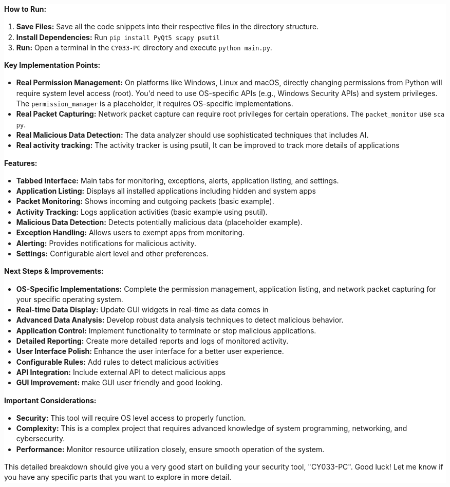 **How to Run:**

1.  **Save Files:**  Save all the code snippets into their respective files in the directory structure.
2.  **Install Dependencies:** Run `pip install PyQt5 scapy psutil`
3.  **Run:**  Open a terminal in the `CY033-PC` directory and execute `python main.py`.

**Key Implementation Points:**

*   **Real Permission Management:** On platforms like Windows, Linux and macOS, directly changing permissions from Python will require system level access (root). You'd need to use OS-specific APIs (e.g., Windows Security APIs) and system privileges. The `permission_manager` is a placeholder, it requires OS-specific implementations.
*   **Real Packet Capturing:** Network packet capture can require root privileges for certain operations. The `packet_monitor` use `scapy`.
*   **Real Malicious Data Detection:** The data analyzer should use sophisticated techniques that includes AI.
*  **Real activity tracking:**  The activity tracker is using psutil, It can be improved to track more details of applications

**Features:**

*   **Tabbed Interface:**  Main tabs for monitoring, exceptions, alerts, application listing, and settings.
*   **Application Listing:** Displays all installed applications including hidden and system apps
*   **Packet Monitoring:** Shows incoming and outgoing packets (basic example).
*   **Activity Tracking:** Logs application activities (basic example using psutil).
*   **Malicious Data Detection:** Detects potentially malicious data (placeholder example).
*   **Exception Handling:** Allows users to exempt apps from monitoring.
*   **Alerting:**  Provides notifications for malicious activity.
*   **Settings:** Configurable alert level and other preferences.

**Next Steps & Improvements:**

*   **OS-Specific Implementations:**  Complete the permission management, application listing, and network packet capturing for your specific operating system.
*   **Real-time Data Display:**  Update GUI widgets in real-time as data comes in
*   **Advanced Data Analysis:** Develop robust data analysis techniques to detect malicious behavior.
*   **Application Control:** Implement functionality to terminate or stop malicious applications.
*   **Detailed Reporting:** Create more detailed reports and logs of monitored activity.
*   **User Interface Polish:** Enhance the user interface for a better user experience.
*   **Configurable Rules:** Add rules to detect malicious activities
*   **API Integration:** Include external API to detect malicious apps
*   **GUI Improvement:** make GUI user friendly and good looking.

**Important Considerations:**

*   **Security:**  This tool will require OS level access to properly function.
*   **Complexity:** This is a complex project that requires advanced knowledge of system programming, networking, and cybersecurity.
*   **Performance:** Monitor resource utilization closely, ensure smooth operation of the system.

This detailed breakdown should give you a very good start on building your security tool, "CY033-PC". Good luck! Let me know if you have any specific parts that you want to explore in more detail.
